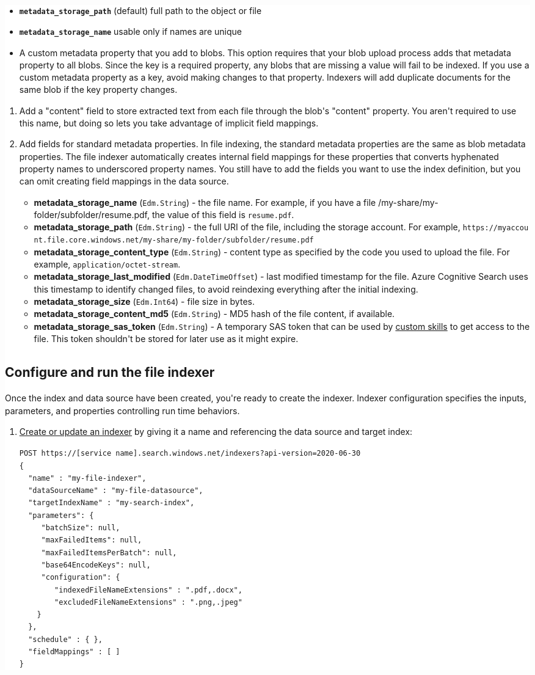    + **`metadata_storage_path`** (default) full path to the object or file

   + **`metadata_storage_name`** usable only if names are unique

   + A custom metadata property that you add to blobs. This option requires that your blob upload process adds that metadata property to all blobs. Since the key is a required property, any blobs that are missing a value will fail to be indexed. If you use a custom metadata property as a key, avoid making changes to that property. Indexers will add duplicate documents for the same blob if the key property changes.

1. Add a "content" field to store extracted text from each file through the blob's "content" property. You aren't required to use this name, but doing so lets you take advantage of implicit field mappings. 

1. Add fields for standard metadata properties. In file indexing, the standard metadata properties are the same as blob metadata properties. The file indexer automatically creates internal field mappings for these properties that converts hyphenated property names to underscored property names. You still have to add the fields you want to use the index definition, but you can omit creating field mappings in the data source.

    + **metadata_storage_name** (`Edm.String`) - the file name. For example, if you have a file /my-share/my-folder/subfolder/resume.pdf, the value of this field is `resume.pdf`.
    + **metadata_storage_path** (`Edm.String`) - the full URI of the file, including the storage account. For example, `https://myaccount.file.core.windows.net/my-share/my-folder/subfolder/resume.pdf`
    + **metadata_storage_content_type** (`Edm.String`) - content type as specified by the code you used to upload the file. For example, `application/octet-stream`.
    + **metadata_storage_last_modified** (`Edm.DateTimeOffset`) - last modified timestamp for the file. Azure Cognitive Search uses this timestamp to identify changed files, to avoid reindexing everything after the initial indexing.
    + **metadata_storage_size** (`Edm.Int64`) - file size in bytes.
    + **metadata_storage_content_md5** (`Edm.String`) - MD5 hash of the file content, if available.
    + **metadata_storage_sas_token** (`Edm.String`) - A temporary SAS token that can be used by [custom skills](cognitive-search-custom-skill-interface.md) to get access to the file. This token shouldn't be stored for later use as it might expire.

## Configure and run the file indexer

Once the index and data source have been created, you're ready to create the indexer. Indexer configuration specifies the inputs, parameters, and properties controlling run time behaviors.

1. [Create or update an indexer](/rest/api/searchservice/create-indexer) by giving it a name and referencing the data source and target index:

    ```http
    POST https://[service name].search.windows.net/indexers?api-version=2020-06-30
    {
      "name" : "my-file-indexer",
      "dataSourceName" : "my-file-datasource",
      "targetIndexName" : "my-search-index",
      "parameters": {
         "batchSize": null,
         "maxFailedItems": null,
         "maxFailedItemsPerBatch": null,
         "base64EncodeKeys": null,
         "configuration": {
            "indexedFileNameExtensions" : ".pdf,.docx",
            "excludedFileNameExtensions" : ".png,.jpeg" 
        }
      },
      "schedule" : { },
      "fieldMappings" : [ ]
    }
    ```

